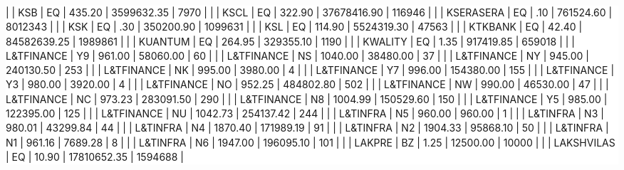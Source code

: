 |  | KSB | EQ | 435.20 | 3599632.35 | 7970 |
|  | KSCL | EQ | 322.90 | 37678416.90 | 116946 |
|  | KSERASERA | EQ | .10 | 761524.60 | 8012343 |
|  | KSK | EQ | .30 | 350200.90 | 1099631 |
|  | KSL | EQ | 114.90 | 5524319.30 | 47563 |
|  | KTKBANK | EQ | 42.40 | 84582639.25 | 1989861 |
|  | KUANTUM | EQ | 264.95 | 329355.10 | 1190 |
|  | KWALITY | EQ | 1.35 | 917419.85 | 659018 |
|  | L&TFINANCE | Y9 | 961.00 | 58060.00 | 60 |
|  | L&TFINANCE | NS | 1040.00 | 38480.00 | 37 |
|  | L&TFINANCE | NY | 945.00 | 240130.50 | 253 |
|  | L&TFINANCE | NK | 995.00 | 3980.00 | 4 |
|  | L&TFINANCE | Y7 | 996.00 | 154380.00 | 155 |
|  | L&TFINANCE | Y3 | 980.00 | 3920.00 | 4 |
|  | L&TFINANCE | NO | 952.25 | 484802.80 | 502 |
|  | L&TFINANCE | NW | 990.00 | 46530.00 | 47 |
|  | L&TFINANCE | NC | 973.23 | 283091.50 | 290 |
|  | L&TFINANCE | N8 | 1004.99 | 150529.60 | 150 |
|  | L&TFINANCE | Y5 | 985.00 | 122395.00 | 125 |
|  | L&TFINANCE | NU | 1042.73 | 254137.42 | 244 |
|  | L&TINFRA | N5 | 960.00 | 960.00 | 1 |
|  | L&TINFRA | N3 | 980.01 | 43299.84 | 44 |
|  | L&TINFRA | N4 | 1870.40 | 171989.19 | 91 |
|  | L&TINFRA | N2 | 1904.33 | 95868.10 | 50 |
|  | L&TINFRA | N1 | 961.16 | 7689.28 | 8 |
|  | L&TINFRA | N6 | 1947.00 | 196095.10 | 101 |
|  | LAKPRE | BZ | 1.25 | 12500.00 | 10000 |
|  | LAKSHVILAS | EQ | 10.90 | 17810652.35 | 1594688 |
